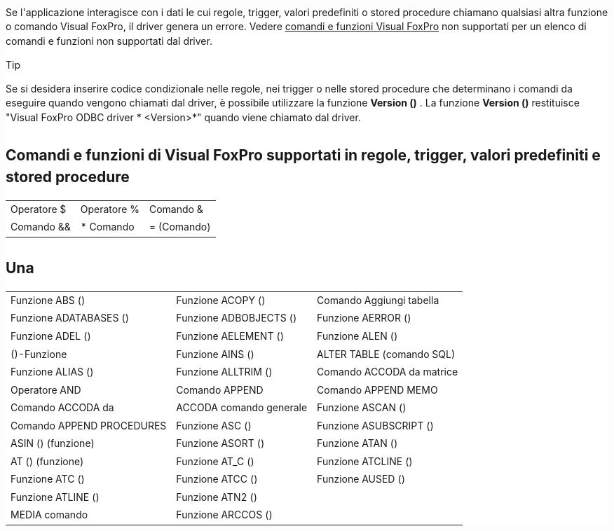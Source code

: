  Se l'applicazione interagisce con i dati le cui regole, trigger, valori predefiniti o stored procedure chiamano qualsiasi altra funzione o comando Visual FoxPro, il driver genera un errore. Vedere [comandi e funzioni Visual FoxPro](../../odbc/microsoft/unsupported-visual-foxpro-commands-and-functions-visual-foxpro-odbc-driver.md) non supportati per un elenco di comandi e funzioni non supportati dal driver.  
  
> [!TIP]  
>  Se si desidera inserire codice condizionale nelle regole, nei trigger o nelle stored procedure che determinano i comandi da eseguire quando vengono chiamati dal driver, è possibile utilizzare la funzione **Version ()** . La funzione **Version ()** restituisce "Visual FoxPro ODBC driver * \<Version>*" quando viene chiamato dal driver.  
  
## <a name="visual-foxpro-commands-and-functions-supported-in-rules-triggers-default-values-and-stored-procedures"></a>Comandi e funzioni di Visual FoxPro supportati in regole, trigger, valori predefiniti e stored procedure  
  
||||  
|-|-|-|  
|Operatore $|Operatore %|Comando &|  
|Comando && |* Comando|= (Comando)|  
  
## <a name="a"></a>Una  
  
||||  
|-|-|-|  
|Funzione ABS ()|Funzione ACOPY ()|Comando Aggiungi tabella|  
|Funzione ADATABASES ()|Funzione ADBOBJECTS ()|Funzione AERROR ()|  
|Funzione ADEL ()|Funzione AELEMENT ()|Funzione ALEN ()|  
|()-Funzione|Funzione AINS ()|ALTER TABLE (comando SQL)|  
|Funzione ALIAS ()|Funzione ALLTRIM ()|Comando ACCODA da matrice|  
|Operatore AND|Comando APPEND|Comando APPEND MEMO|  
|Comando ACCODA da|ACCODA comando generale|Funzione ASCAN ()|  
|Comando APPEND PROCEDURES|Funzione ASC ()|Funzione ASUBSCRIPT ()|  
|ASIN () (funzione)|Funzione ASORT ()|Funzione ATAN ()|  
|AT () (funzione)|Funzione AT_C ()|Funzione ATCLINE ()|  
|Funzione ATC ()|Funzione ATCC ()|Funzione AUSED ()|  
|Funzione ATLINE ()|Funzione ATN2 ()||  
|MEDIA comando|Funzione ARCCOS ()||  
  